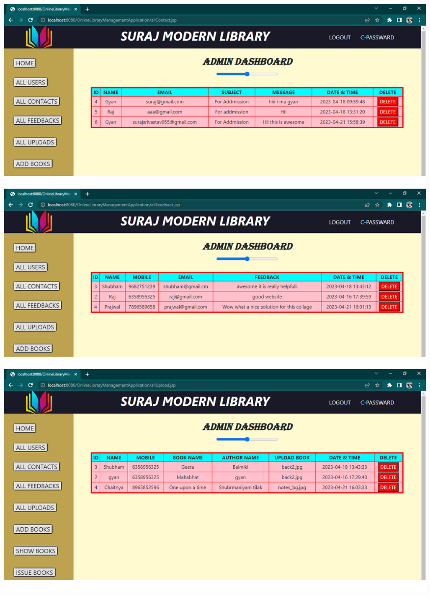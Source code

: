 <img src="ScreenShot/42.PNG" width="100%" /><br /> <br />
<img src="ScreenShot/43.PNG" width="100%" /><br /> <br />
<img src="ScreenShot/44.PNG" width="100%" /><br /> <br />
